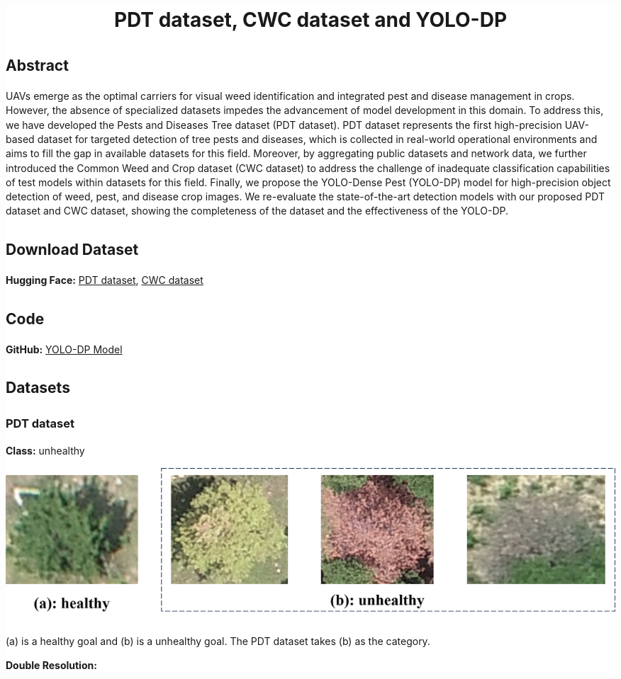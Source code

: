 # <center>PDT dataset, CWC dataset and YOLO-DP</center>

## Abstract

  UAVs emerge as the optimal carriers for visual weed identification and integrated pest and disease management in crops. However, the absence of specialized datasets impedes the advancement of model development in this domain.
  To address this, we have developed the Pests and Diseases Tree dataset (PDT dataset). PDT dataset represents the first high-precision UAV-based dataset for targeted detection of tree pests and diseases, which is collected in real-world operational environments and aims to fill the gap in available datasets for this field.
  Moreover, by aggregating public datasets and network data, we further introduced the Common Weed and Crop dataset (CWC dataset) to address the challenge of inadequate classification capabilities of test models within datasets for this field.
  Finally, we propose the YOLO-Dense Pest (YOLO-DP) model for high-precision object detection of weed, pest, and disease crop images.  We re-evaluate the state-of-the-art detection models with our proposed PDT dataset and CWC dataset, showing the completeness of the dataset and the effectiveness of the YOLO-DP.
## Download Dataset

  **Hugging Face:** [PDT dataset](https://huggingface.co/datasets/qwer0213/PDT_dataset/tree/main), [CWC dataset](https://huggingface.co/datasets/qwer0213/CWC_dataset/tree/main)
## Code

  **GitHub:** [YOLO-DP Model](https://github.com/RuiXing123/PDT_CWC_YOLO-DP)
## Datasets

### PDT dataset

  **Class:** unhealthy
  
  ![](img/target.png) 
  
  (a) is a healthy goal and (b) is a unhealthy goal. The PDT dataset takes (b) as the category.
  
  **Double Resolution:**
